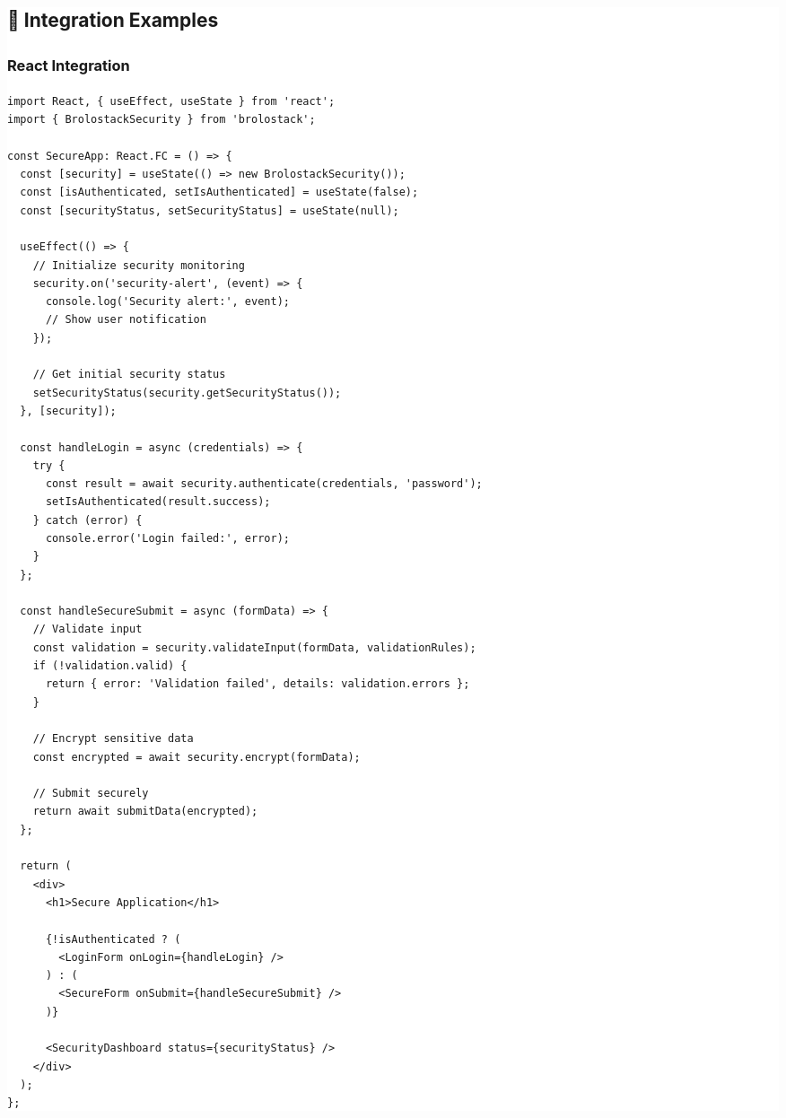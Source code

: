 ## 🔧 Integration Examples

### React Integration

```tsx
import React, { useEffect, useState } from 'react';
import { BrolostackSecurity } from 'brolostack';

const SecureApp: React.FC = () => {
  const [security] = useState(() => new BrolostackSecurity());
  const [isAuthenticated, setIsAuthenticated] = useState(false);
  const [securityStatus, setSecurityStatus] = useState(null);

  useEffect(() => {
    // Initialize security monitoring
    security.on('security-alert', (event) => {
      console.log('Security alert:', event);
      // Show user notification
    });

    // Get initial security status
    setSecurityStatus(security.getSecurityStatus());
  }, [security]);

  const handleLogin = async (credentials) => {
    try {
      const result = await security.authenticate(credentials, 'password');
      setIsAuthenticated(result.success);
    } catch (error) {
      console.error('Login failed:', error);
    }
  };

  const handleSecureSubmit = async (formData) => {
    // Validate input
    const validation = security.validateInput(formData, validationRules);
    if (!validation.valid) {
      return { error: 'Validation failed', details: validation.errors };
    }

    // Encrypt sensitive data
    const encrypted = await security.encrypt(formData);
    
    // Submit securely
    return await submitData(encrypted);
  };

  return (
    <div>
      <h1>Secure Application</h1>
      
      {!isAuthenticated ? (
        <LoginForm onLogin={handleLogin} />
      ) : (
        <SecureForm onSubmit={handleSecureSubmit} />
      )}
      
      <SecurityDashboard status={securityStatus} />
    </div>
  );
};
```
